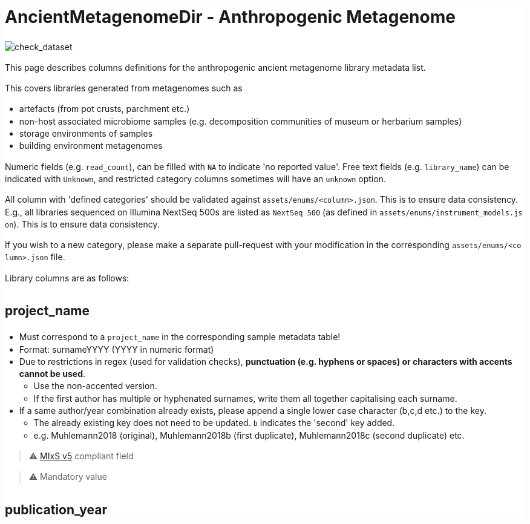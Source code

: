# AncientMetagenomeDir - Anthropogenic Metagenome

![check_dataset](https://github.com/spaam-community/AncientMetagenomeDir/workflows/check_dataset/badge.svg)

This page describes columns definitions for the anthropogenic ancient
metagenome library metadata list.

This covers libraries generated from metagenomes such as

- artefacts (from pot crusts, parchment etc.)
- non-host associated microbiome samples (e.g. decomposition communities of
  museum or herbarium samples)
- storage environments of samples
- building environment metagenomes

Numeric fields (e.g. `read_count`), can be filled with `NA` to indicate 'no
reported value'. Free text fields (e.g. `library_name`) can be indicated with
`Unknown`, and restricted category columns sometimes will have an `unknown`
option.

All column with 'defined categories' should be validated against
`assets/enums/<column>.json`. This is to ensure data consistency. E.g., all
libraries sequenced on Illumina NextSeq 500s are listed as `NextSeq 500` (as
defined in `assets/enums/instrument_models.json`). This is to ensure data
consistency.

If you wish to a new category, please make a separate pull-request with your
modification in the corresponding `assets/enums/<column>.json` file.

Library columns are as follows:

## project_name

- Must correspond to a `project_name` in the corresponding sample metadata
  table!  
- Format: surnameYYYY (YYYY in numeric format)
- Due to restrictions in regex (used for validation checks), **punctuation (e.g.
  hyphens or spaces) or characters with accents cannot be used**.
  - Use the non-accented version.
  - If the first author has multiple or hyphenated surnames,  write them all
    together capitalising each surname.
- If a same author/year combination already exists, please append a single lower
  case character (b,c,d etc.) to the key.
  - The already existing key does not need to be updated. `b` indicates the
    'second' key added.
  - e.g. Muhlemann2018 (original), Muhlemann2018b (first duplicate),
    Muhlemann2018c (second duplicate) etc.

> ⚠️ [MIxS v5](https://gensc.org/mixs/) compliant field  

> ⚠️ Mandatory value  

## publication_year
